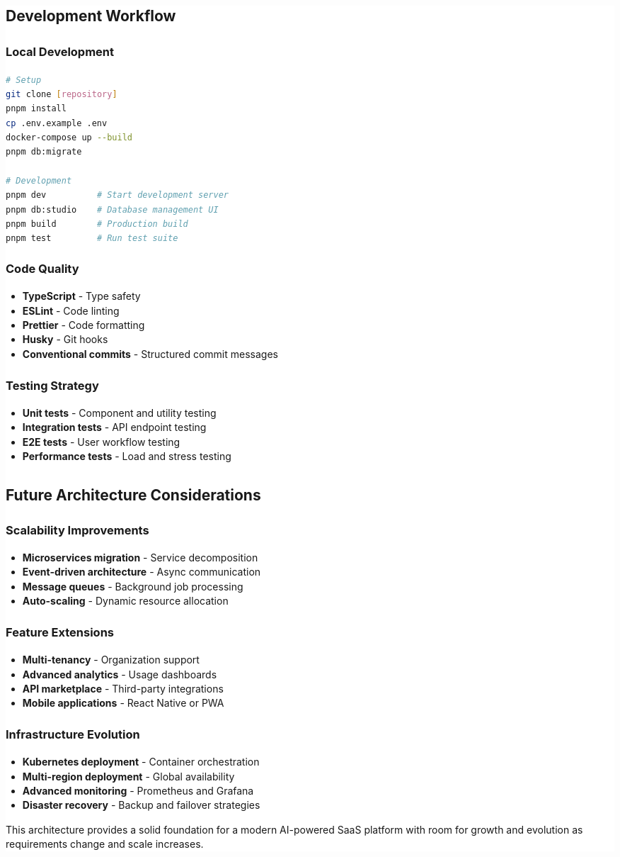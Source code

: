## Development Workflow

### Local Development
```bash
# Setup
git clone [repository]
pnpm install
cp .env.example .env
docker-compose up --build
pnpm db:migrate

# Development
pnpm dev          # Start development server
pnpm db:studio    # Database management UI
pnpm build        # Production build
pnpm test         # Run test suite
```

### Code Quality
- **TypeScript** - Type safety
- **ESLint** - Code linting
- **Prettier** - Code formatting
- **Husky** - Git hooks
- **Conventional commits** - Structured commit messages

### Testing Strategy
- **Unit tests** - Component and utility testing
- **Integration tests** - API endpoint testing
- **E2E tests** - User workflow testing
- **Performance tests** - Load and stress testing

## Future Architecture Considerations

### Scalability Improvements
- **Microservices migration** - Service decomposition
- **Event-driven architecture** - Async communication
- **Message queues** - Background job processing
- **Auto-scaling** - Dynamic resource allocation

### Feature Extensions
- **Multi-tenancy** - Organization support
- **Advanced analytics** - Usage dashboards
- **API marketplace** - Third-party integrations
- **Mobile applications** - React Native or PWA

### Infrastructure Evolution
- **Kubernetes deployment** - Container orchestration
- **Multi-region deployment** - Global availability
- **Advanced monitoring** - Prometheus and Grafana
- **Disaster recovery** - Backup and failover strategies

This architecture provides a solid foundation for a modern AI-powered SaaS platform with room for growth and evolution as requirements change and scale increases.